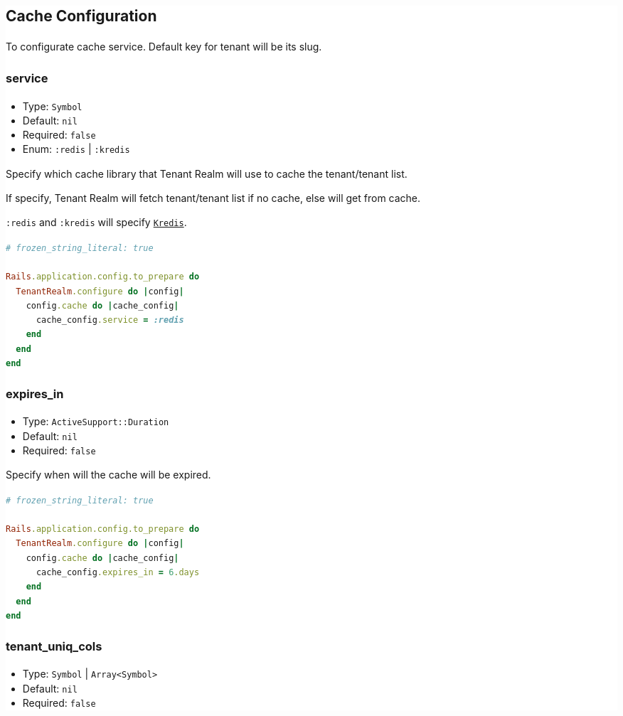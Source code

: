 ## Cache Configuration

To configurate cache service. Default key for tenant will be its slug.

### service

- Type: `Symbol`
- Default: `nil`
- Required: `false`
- Enum: `:redis` | `:kredis`

Specify which cache library that Tenant Realm will use to cache the tenant/tenant list.

If specify, Tenant Realm will fetch tenant/tenant list if no cache, else will get from cache.

`:redis` and `:kredis` will specify [`Kredis`](https://github.com/rails/kredis).

```rb
# frozen_string_literal: true

Rails.application.config.to_prepare do
  TenantRealm.configure do |config|
    config.cache do |cache_config|
      cache_config.service = :redis
    end
  end
end
```

### expires_in

- Type: `ActiveSupport::Duration`
- Default: `nil`
- Required: `false`

Specify when will the cache will be expired.

```rb
# frozen_string_literal: true

Rails.application.config.to_prepare do
  TenantRealm.configure do |config|
    config.cache do |cache_config|
      cache_config.expires_in = 6.days
    end
  end
end
```

### tenant_uniq_cols

- Type: `Symbol` | `Array<Symbol>`
- Default: `nil`
- Required: `false`
